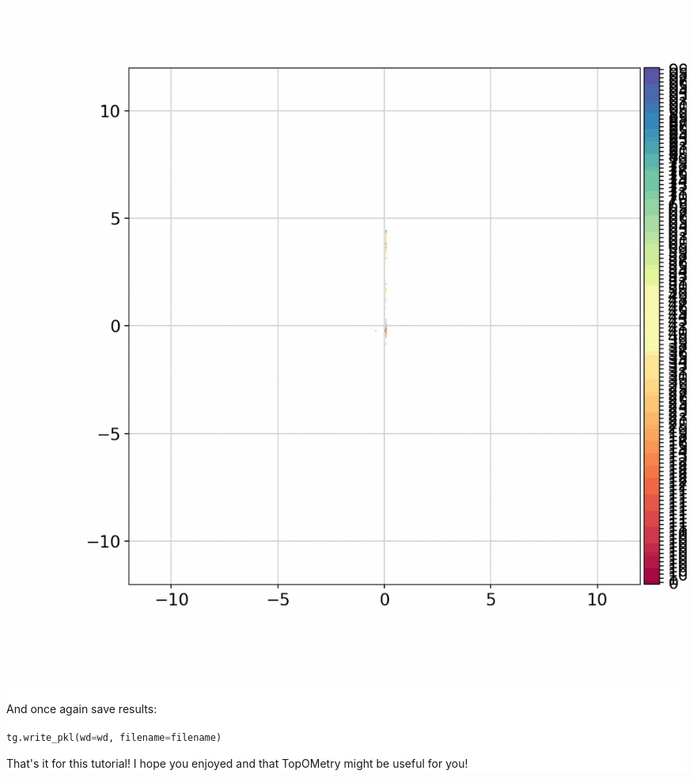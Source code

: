 ![](pbmc68k_files/pbmc68k_db_diff_MDE_db_leiden-min.gif)


And once again save results:


```python
tg.write_pkl(wd=wd, filename=filename)
```

That's it for this tutorial! I hope you enjoyed and that TopOMetry might be useful for you!

